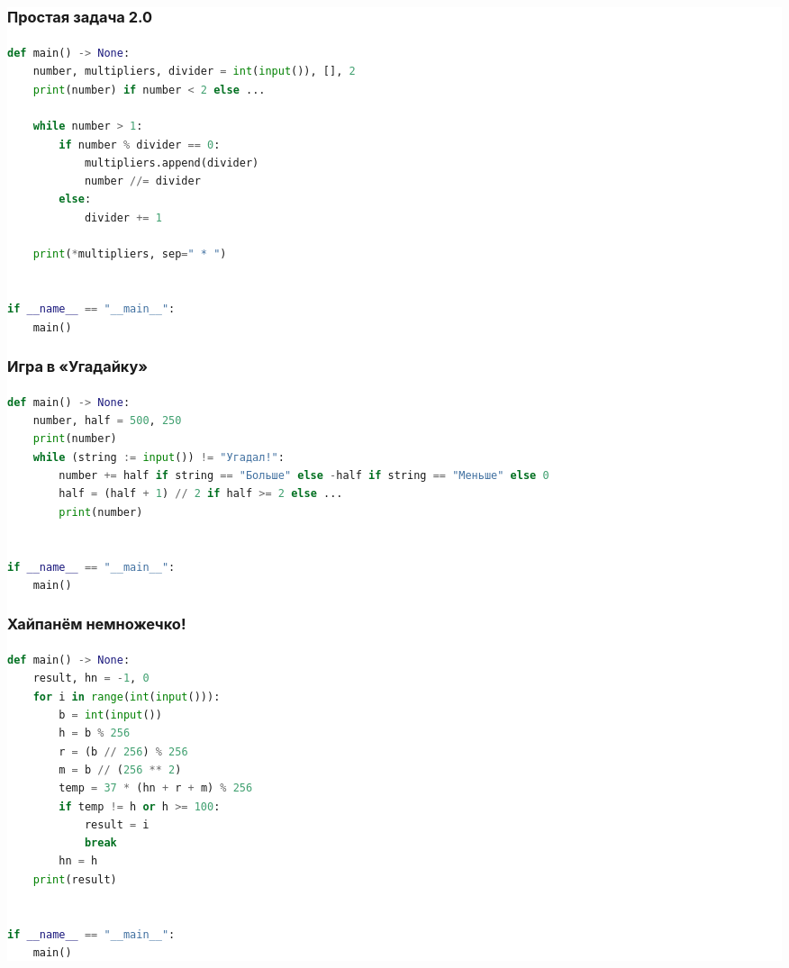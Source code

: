 ### Простая задача 2.0

```python
def main() -> None:
    number, multipliers, divider = int(input()), [], 2
    print(number) if number < 2 else ...

    while number > 1:
        if number % divider == 0:
            multipliers.append(divider)
            number //= divider
        else:
            divider += 1

    print(*multipliers, sep=" * ")


if __name__ == "__main__":
    main()
```

### Игра в «Угадайку»

```python
def main() -> None:
    number, half = 500, 250
    print(number)
    while (string := input()) != "Угадал!":
        number += half if string == "Больше" else -half if string == "Меньше" else 0
        half = (half + 1) // 2 if half >= 2 else ...
        print(number)


if __name__ == "__main__":
    main()
```

### Хайпанём немножечко!

```python
def main() -> None:
    result, hn = -1, 0
    for i in range(int(input())):
        b = int(input())
        h = b % 256
        r = (b // 256) % 256
        m = b // (256 ** 2)
        temp = 37 * (hn + r + m) % 256
        if temp != h or h >= 100:
            result = i
            break
        hn = h
    print(result)


if __name__ == "__main__":
    main()
```